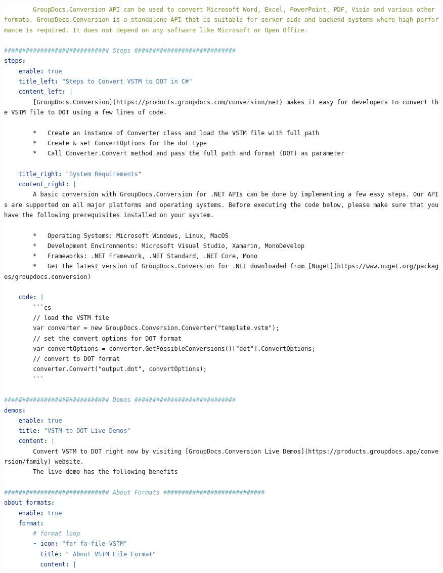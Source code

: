 ```yaml
        GroupDocs.Conversion API can be used to convert Microsoft Word, Excel, PowerPoint, PDF, Visio and various other formats. GroupDocs.Conversion is a standalone API that is suitable for server side and backend systems where high performance is required. It does not depend on any software like Microsoft or Open Office.

############################# Steps ############################
steps:
    enable: true
    title_left: "Steps to Convert VSTM to DOT in C#"
    content_left: |
        [GroupDocs.Conversion](https://products.groupdocs.com/conversion/net) makes it easy for developers to convert the VSTM file to DOT using a few lines of code.

        *   Create an instance of Converter class and load the VSTM file with full path
        *   Create & set ConvertOptions for the dot type
        *   Call Converter.Convert method and pass the full path and format (DOT) as parameter
        
    title_right: "System Requirements"
    content_right: |
        A basic conversion with GroupDocs.Conversion for .NET APIs can be done by implementing a few easy steps. Our APIs are supported on all major platforms and operating systems. Before executing the code below, please make sure that you have the following prerequisites installed on your system.

        *   Operating Systems: Microsoft Windows, Linux, MacOS
        *   Development Environments: Microsoft Visual Studio, Xamarin, MonoDevelop
        *   Frameworks: .NET Framework, .NET Standard, .NET Core, Mono
        *   Get the latest version of GroupDocs.Conversion for .NET downloaded from [Nuget](https://www.nuget.org/packages/groupdocs.conversion)
        
    code: |
        ```cs
        // load the VSTM file
        var converter = new GroupDocs.Conversion.Converter("template.vstm");
        // set the convert options for DOT format
        var convertOptions = converter.GetPossibleConversions()["dot"].ConvertOptions;
        // convert to DOT format
        converter.Convert("output.dot", convertOptions);
        ```
        
############################# Demos ############################
demos:
    enable: true
    title: "VSTM to DOT Live Demos"
    content: |
        Convert VSTM to DOT right now by visiting [GroupDocs.Conversion Live Demos](https://products.groupdocs.app/conversion/family) website.  
        The live demo has the following benefits
        
############################# About Formats ############################
about_formats:
    enable: true
    format:
        # format loop
        - icon: "far fa-file-VSTM"
          title: " About VSTM File Format"
          content: |
```